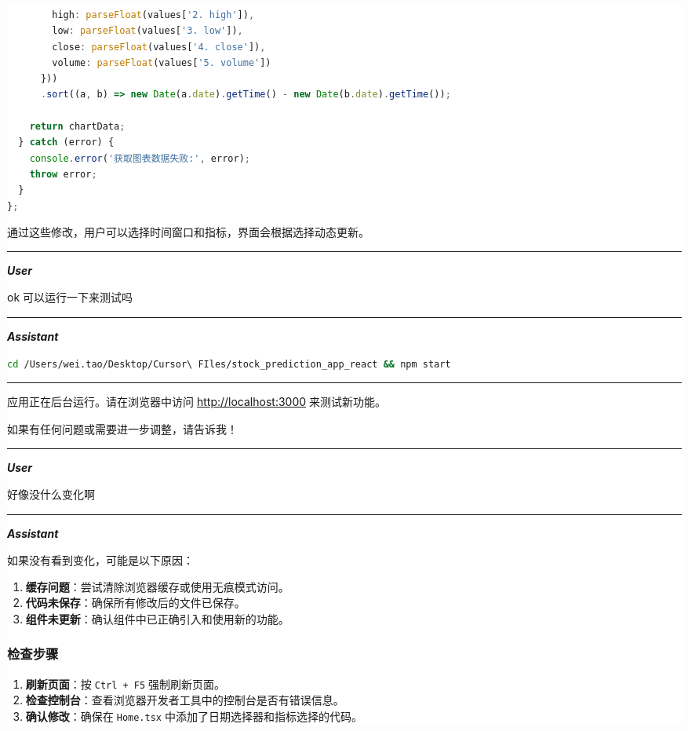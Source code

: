 ```typescript
        high: parseFloat(values['2. high']),
        low: parseFloat(values['3. low']),
        close: parseFloat(values['4. close']),
        volume: parseFloat(values['5. volume'])
      }))
      .sort((a, b) => new Date(a.date).getTime() - new Date(b.date).getTime());

    return chartData;
  } catch (error) {
    console.error('获取图表数据失败:', error);
    throw error;
  }
};
```

通过这些修改，用户可以选择时间窗口和指标，界面会根据选择动态更新。

---

_**User**_

ok 可以运行一下来测试吗

---

_**Assistant**_

```bash
cd /Users/wei.tao/Desktop/Cursor\ FIles/stock_prediction_app_react && npm start
```

---

应用正在后台运行。请在浏览器中访问 [http://localhost:3000](http://localhost:3000) 来测试新功能。

如果有任何问题或需要进一步调整，请告诉我！

---

_**User**_

好像没什么变化啊

---

_**Assistant**_

如果没有看到变化，可能是以下原因：

1. **缓存问题**：尝试清除浏览器缓存或使用无痕模式访问。
2. **代码未保存**：确保所有修改后的文件已保存。
3. **组件未更新**：确认组件中已正确引入和使用新的功能。

### 检查步骤

1. **刷新页面**：按 `Ctrl + F5` 强制刷新页面。
2. **检查控制台**：查看浏览器开发者工具中的控制台是否有错误信息。
3. **确认修改**：确保在 `Home.tsx` 中添加了日期选择器和指标选择的代码。

